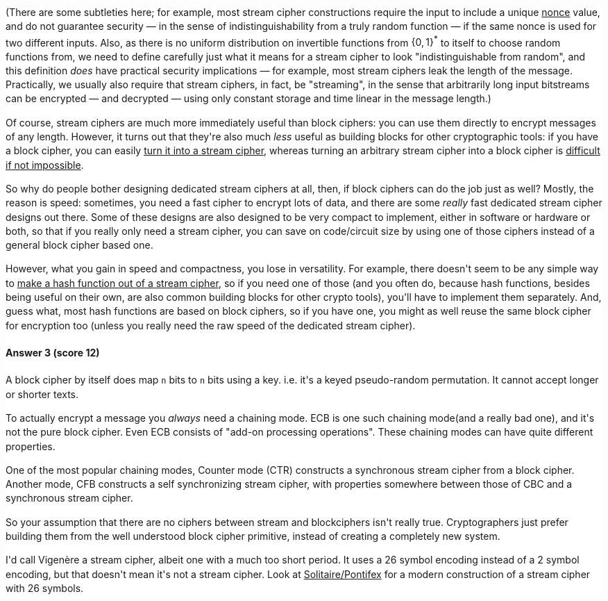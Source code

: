 (There are some subtleties here; for example, most stream cipher constructions require the input to include a unique <a href="http://en.wikipedia.org/wiki/Cryptographic_nonce" rel="noreferrer">nonce</a> value, and do not guarantee security &mdash; in the sense of indistinguishability from a truly random function &mdash; if the same nonce is used for two different inputs.  Also, as there is no uniform distribution on invertible functions from $\{0,1\}^*$ to itself to choose random functions from, we need to define carefully just what it means for a stream cipher to look "indistinguishable from random", and this definition <em>does</em> have practical security implications &mdash; for example, most stream ciphers leak the length of the message.  Practically, we usually also require that stream ciphers, in fact, be "streaming", in the sense that arbitrarily long input bitstreams can be encrypted &mdash; and decrypted &mdash; using only constant storage and time linear in the message length.)  

Of course, stream ciphers are much more immediately useful than block ciphers: you can use them directly to encrypt messages of any length.  However, it turns out that they're also much <em>less</em> useful as building blocks for other cryptographic tools: if you have a block cipher, you can easily <a href="http://en.wikipedia.org/wiki/Block_cipher_modes_of_operation" rel="noreferrer">turn it into a stream cipher</a>, whereas turning an arbitrary stream cipher into a block cipher is <a href="https://crypto.stackexchange.com/questions/712/converting-a-stream-cipher-into-a-block-cipher">difficult if not impossible</a>.  

So why do people bother designing dedicated stream ciphers at all, then, if block ciphers can do the job just as well?  Mostly, the reason is speed: sometimes, you need a fast cipher to encrypt lots of data, and there are some <em>really</em> fast dedicated stream cipher designs out there.  Some of these designs are also designed to be very compact to implement, either in software or hardware or both, so that if you really only need a stream cipher, you can save on code/circuit size by using one of those ciphers instead of a general block cipher based one.  

However, what you gain in speed and compactness, you lose in versatility.  For example, there doesn't seem to be any simple way to <a href="https://crypto.stackexchange.com/questions/2214/can-you-make-a-hash-out-of-a-stream-cipher">make a hash function out of a stream cipher</a>, so if you need one of those (and you often do, because hash functions, besides being useful on their own, are also common building blocks for other crypto tools), you'll have to implement them separately.  And, guess what, most hash functions are based on block ciphers, so if you have one, you might as well reuse the same block cipher for encryption too (unless you really need the raw speed of the dedicated stream cipher).  

#### Answer 3 (score 12)
A block cipher by itself does map `n` bits to `n` bits using a key. i.e. it's a keyed pseudo-random permutation. It cannot accept longer or shorter texts.  

To actually encrypt a message you <em>always</em> need a chaining mode. ECB is one such chaining mode(and a really bad one), and it's not the pure block cipher. Even ECB consists of "add-on processing operations". These chaining modes can have quite different properties.  

One of the most popular chaining modes, Counter mode (CTR) constructs a synchronous stream cipher from a block cipher. Another mode, CFB constructs a self synchronizing stream cipher, with properties somewhere between those of CBC and a synchronous stream cipher.  

So your assumption that there are no ciphers between stream and blockciphers isn't really true. Cryptographers just prefer building them from the well understood block cipher primitive, instead of creating a completely new system.  

I'd call Vigenère a stream cipher, albeit one with a much too short period. It uses a 26 symbol encoding instead of a 2 symbol encoding, but that doesn't mean it's not a stream cipher. Look at <a href="http://en.wikipedia.org/wiki/Solitaire_%28cipher%29">Solitaire/Pontifex</a> for a modern construction of a stream cipher with 26 symbols.  
